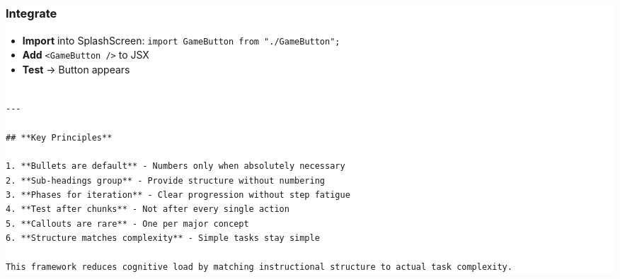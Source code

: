 ### Integrate

- **Import** into SplashScreen: `import GameButton from "./GameButton";`
- **Add** `<GameButton />` to JSX
- **Test** → Button appears
```

---

## **Key Principles**

1. **Bullets are default** - Numbers only when absolutely necessary
2. **Sub-headings group** - Provide structure without numbering
3. **Phases for iteration** - Clear progression without step fatigue
4. **Test after chunks** - Not after every single action
5. **Callouts are rare** - One per major concept
6. **Structure matches complexity** - Simple tasks stay simple

This framework reduces cognitive load by matching instructional structure to actual task complexity.
